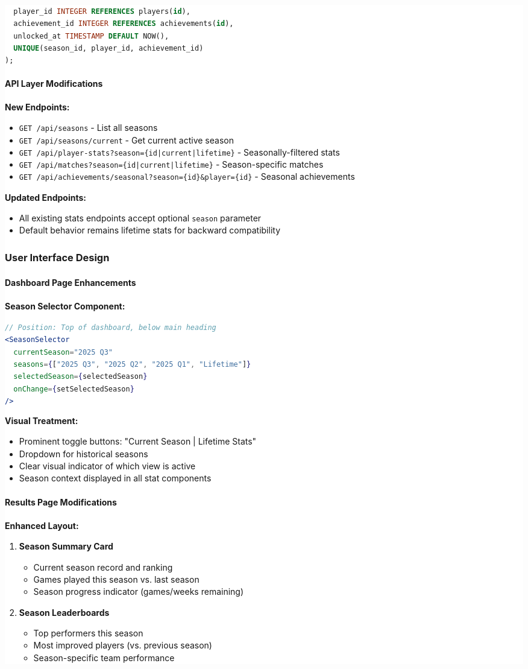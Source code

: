 ```sql
  player_id INTEGER REFERENCES players(id),
  achievement_id INTEGER REFERENCES achievements(id),
  unlocked_at TIMESTAMP DEFAULT NOW(),
  UNIQUE(season_id, player_id, achievement_id)
);
```

#### API Layer Modifications

**New Endpoints:**
- `GET /api/seasons` - List all seasons
- `GET /api/seasons/current` - Get current active season
- `GET /api/player-stats?season={id|current|lifetime}` - Seasonally-filtered stats
- `GET /api/matches?season={id|current|lifetime}` - Season-specific matches
- `GET /api/achievements/seasonal?season={id}&player={id}` - Seasonal achievements

**Updated Endpoints:**
- All existing stats endpoints accept optional `season` parameter
- Default behavior remains lifetime stats for backward compatibility

### User Interface Design

#### Dashboard Page Enhancements

**Season Selector Component:**
```jsx
// Position: Top of dashboard, below main heading
<SeasonSelector 
  currentSeason="2025 Q3"
  seasons={["2025 Q3", "2025 Q2", "2025 Q1", "Lifetime"]}
  selectedSeason={selectedSeason}
  onChange={setSelectedSeason}
/>
```

**Visual Treatment:**
- Prominent toggle buttons: "Current Season | Lifetime Stats"
- Dropdown for historical seasons
- Clear visual indicator of which view is active
- Season context displayed in all stat components

#### Results Page Modifications

**Enhanced Layout:**
1. **Season Summary Card**
   - Current season record and ranking
   - Games played this season vs. last season
   - Season progress indicator (games/weeks remaining)

2. **Season Leaderboards**
   - Top performers this season
   - Most improved players (vs. previous season)
   - Season-specific team performance
